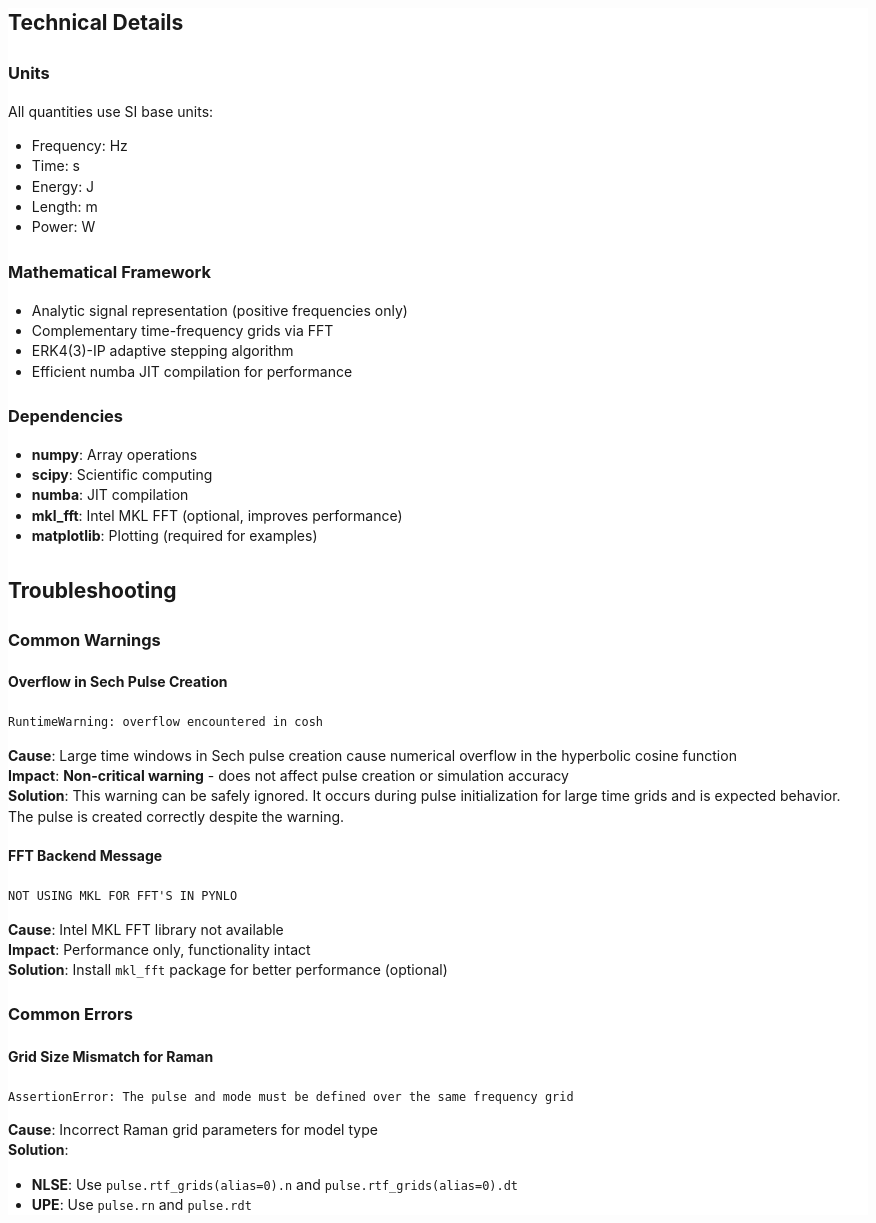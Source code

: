 ## Technical Details

### Units
All quantities use SI base units:
- Frequency: Hz
- Time: s
- Energy: J
- Length: m
- Power: W

### Mathematical Framework
- Analytic signal representation (positive frequencies only)
- Complementary time-frequency grids via FFT
- ERK4(3)-IP adaptive stepping algorithm
- Efficient numba JIT compilation for performance

### Dependencies
- **numpy**: Array operations
- **scipy**: Scientific computing
- **numba**: JIT compilation
- **mkl_fft**: Intel MKL FFT (optional, improves performance)
- **matplotlib**: Plotting (required for examples)

## Troubleshooting

### Common Warnings

#### Overflow in Sech Pulse Creation
```
RuntimeWarning: overflow encountered in cosh
```
**Cause**: Large time windows in Sech pulse creation cause numerical overflow in the hyperbolic cosine function  
**Impact**: **Non-critical warning** - does not affect pulse creation or simulation accuracy  
**Solution**: This warning can be safely ignored. It occurs during pulse initialization for large time grids and is expected behavior. The pulse is created correctly despite the warning.

#### FFT Backend Message
```
NOT USING MKL FOR FFT'S IN PYNLO
```
**Cause**: Intel MKL FFT library not available  
**Impact**: Performance only, functionality intact  
**Solution**: Install `mkl_fft` package for better performance (optional)

### Common Errors

#### Grid Size Mismatch for Raman
```
AssertionError: The pulse and mode must be defined over the same frequency grid
```
**Cause**: Incorrect Raman grid parameters for model type  
**Solution**: 
- **NLSE**: Use `pulse.rtf_grids(alias=0).n` and `pulse.rtf_grids(alias=0).dt`
- **UPE**: Use `pulse.rn` and `pulse.rdt`
